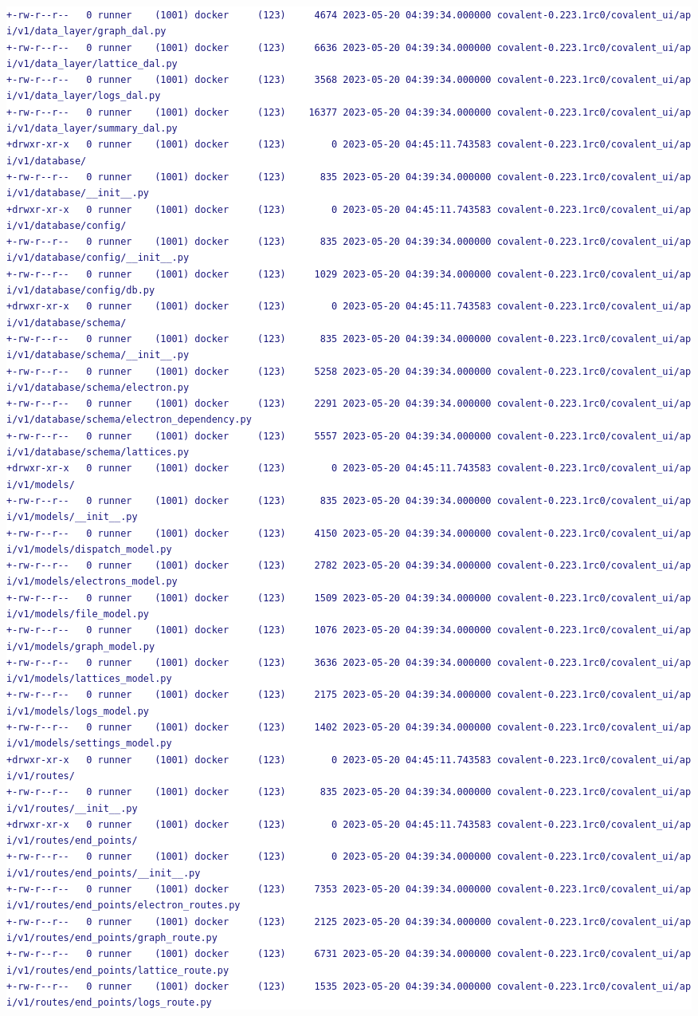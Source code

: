 ```diff
+-rw-r--r--   0 runner    (1001) docker     (123)     4674 2023-05-20 04:39:34.000000 covalent-0.223.1rc0/covalent_ui/api/v1/data_layer/graph_dal.py
+-rw-r--r--   0 runner    (1001) docker     (123)     6636 2023-05-20 04:39:34.000000 covalent-0.223.1rc0/covalent_ui/api/v1/data_layer/lattice_dal.py
+-rw-r--r--   0 runner    (1001) docker     (123)     3568 2023-05-20 04:39:34.000000 covalent-0.223.1rc0/covalent_ui/api/v1/data_layer/logs_dal.py
+-rw-r--r--   0 runner    (1001) docker     (123)    16377 2023-05-20 04:39:34.000000 covalent-0.223.1rc0/covalent_ui/api/v1/data_layer/summary_dal.py
+drwxr-xr-x   0 runner    (1001) docker     (123)        0 2023-05-20 04:45:11.743583 covalent-0.223.1rc0/covalent_ui/api/v1/database/
+-rw-r--r--   0 runner    (1001) docker     (123)      835 2023-05-20 04:39:34.000000 covalent-0.223.1rc0/covalent_ui/api/v1/database/__init__.py
+drwxr-xr-x   0 runner    (1001) docker     (123)        0 2023-05-20 04:45:11.743583 covalent-0.223.1rc0/covalent_ui/api/v1/database/config/
+-rw-r--r--   0 runner    (1001) docker     (123)      835 2023-05-20 04:39:34.000000 covalent-0.223.1rc0/covalent_ui/api/v1/database/config/__init__.py
+-rw-r--r--   0 runner    (1001) docker     (123)     1029 2023-05-20 04:39:34.000000 covalent-0.223.1rc0/covalent_ui/api/v1/database/config/db.py
+drwxr-xr-x   0 runner    (1001) docker     (123)        0 2023-05-20 04:45:11.743583 covalent-0.223.1rc0/covalent_ui/api/v1/database/schema/
+-rw-r--r--   0 runner    (1001) docker     (123)      835 2023-05-20 04:39:34.000000 covalent-0.223.1rc0/covalent_ui/api/v1/database/schema/__init__.py
+-rw-r--r--   0 runner    (1001) docker     (123)     5258 2023-05-20 04:39:34.000000 covalent-0.223.1rc0/covalent_ui/api/v1/database/schema/electron.py
+-rw-r--r--   0 runner    (1001) docker     (123)     2291 2023-05-20 04:39:34.000000 covalent-0.223.1rc0/covalent_ui/api/v1/database/schema/electron_dependency.py
+-rw-r--r--   0 runner    (1001) docker     (123)     5557 2023-05-20 04:39:34.000000 covalent-0.223.1rc0/covalent_ui/api/v1/database/schema/lattices.py
+drwxr-xr-x   0 runner    (1001) docker     (123)        0 2023-05-20 04:45:11.743583 covalent-0.223.1rc0/covalent_ui/api/v1/models/
+-rw-r--r--   0 runner    (1001) docker     (123)      835 2023-05-20 04:39:34.000000 covalent-0.223.1rc0/covalent_ui/api/v1/models/__init__.py
+-rw-r--r--   0 runner    (1001) docker     (123)     4150 2023-05-20 04:39:34.000000 covalent-0.223.1rc0/covalent_ui/api/v1/models/dispatch_model.py
+-rw-r--r--   0 runner    (1001) docker     (123)     2782 2023-05-20 04:39:34.000000 covalent-0.223.1rc0/covalent_ui/api/v1/models/electrons_model.py
+-rw-r--r--   0 runner    (1001) docker     (123)     1509 2023-05-20 04:39:34.000000 covalent-0.223.1rc0/covalent_ui/api/v1/models/file_model.py
+-rw-r--r--   0 runner    (1001) docker     (123)     1076 2023-05-20 04:39:34.000000 covalent-0.223.1rc0/covalent_ui/api/v1/models/graph_model.py
+-rw-r--r--   0 runner    (1001) docker     (123)     3636 2023-05-20 04:39:34.000000 covalent-0.223.1rc0/covalent_ui/api/v1/models/lattices_model.py
+-rw-r--r--   0 runner    (1001) docker     (123)     2175 2023-05-20 04:39:34.000000 covalent-0.223.1rc0/covalent_ui/api/v1/models/logs_model.py
+-rw-r--r--   0 runner    (1001) docker     (123)     1402 2023-05-20 04:39:34.000000 covalent-0.223.1rc0/covalent_ui/api/v1/models/settings_model.py
+drwxr-xr-x   0 runner    (1001) docker     (123)        0 2023-05-20 04:45:11.743583 covalent-0.223.1rc0/covalent_ui/api/v1/routes/
+-rw-r--r--   0 runner    (1001) docker     (123)      835 2023-05-20 04:39:34.000000 covalent-0.223.1rc0/covalent_ui/api/v1/routes/__init__.py
+drwxr-xr-x   0 runner    (1001) docker     (123)        0 2023-05-20 04:45:11.743583 covalent-0.223.1rc0/covalent_ui/api/v1/routes/end_points/
+-rw-r--r--   0 runner    (1001) docker     (123)        0 2023-05-20 04:39:34.000000 covalent-0.223.1rc0/covalent_ui/api/v1/routes/end_points/__init__.py
+-rw-r--r--   0 runner    (1001) docker     (123)     7353 2023-05-20 04:39:34.000000 covalent-0.223.1rc0/covalent_ui/api/v1/routes/end_points/electron_routes.py
+-rw-r--r--   0 runner    (1001) docker     (123)     2125 2023-05-20 04:39:34.000000 covalent-0.223.1rc0/covalent_ui/api/v1/routes/end_points/graph_route.py
+-rw-r--r--   0 runner    (1001) docker     (123)     6731 2023-05-20 04:39:34.000000 covalent-0.223.1rc0/covalent_ui/api/v1/routes/end_points/lattice_route.py
+-rw-r--r--   0 runner    (1001) docker     (123)     1535 2023-05-20 04:39:34.000000 covalent-0.223.1rc0/covalent_ui/api/v1/routes/end_points/logs_route.py
```